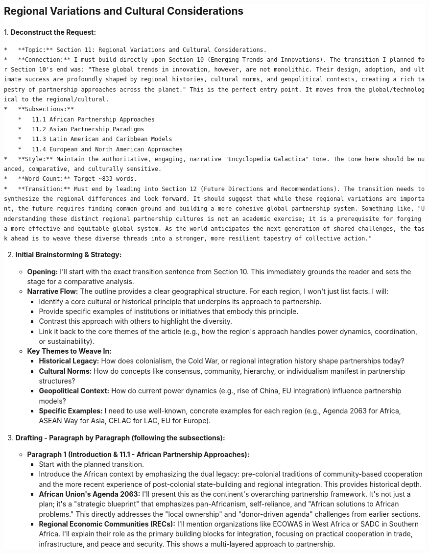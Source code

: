 ## Regional Variations and Cultural Considerations

<think>1.  **Deconstruct the Request:**

    *   **Topic:** Section 11: Regional Variations and Cultural Considerations.
    *   **Connection:** I must build directly upon Section 10 (Emerging Trends and Innovations). The transition I planned for Section 10's end was: "These global trends in innovation, however, are not monolithic. Their design, adoption, and ultimate success are profoundly shaped by regional histories, cultural norms, and geopolitical contexts, creating a rich tapestry of partnership approaches across the planet." This is the perfect entry point. It moves from the global/technological to the regional/cultural.
    *   **Subsections:**
        *   11.1 African Partnership Approaches
        *   11.2 Asian Partnership Paradigms
        *   11.3 Latin American and Caribbean Models
        *   11.4 European and North American Approaches
    *   **Style:** Maintain the authoritative, engaging, narrative "Encyclopedia Galactica" tone. The tone here should be nuanced, comparative, and culturally sensitive.
    *   **Word Count:** Target ~833 words.
    *   **Transition:** Must end by leading into Section 12 (Future Directions and Recommendations). The transition needs to synthesize the regional differences and look forward. It should suggest that while these regional variations are important, the future requires finding common ground and building a more cohesive global partnership system. Something like, "Understanding these distinct regional partnership cultures is not an academic exercise; it is a prerequisite for forging a more effective and equitable global system. As the world anticipates the next generation of shared challenges, the task ahead is to weave these diverse threads into a stronger, more resilient tapestry of collective action."

2.  **Initial Brainstorming & Strategy:**

    *   **Opening:** I'll start with the exact transition sentence from Section 10. This immediately grounds the reader and sets the stage for a comparative analysis.
    *   **Narrative Flow:** The outline provides a clear geographical structure. For each region, I won't just list facts. I will:
        *   Identify a core cultural or historical principle that underpins its approach to partnership.
        *   Provide specific examples of institutions or initiatives that embody this principle.
        *   Contrast this approach with others to highlight the diversity.
        *   Link it back to the core themes of the article (e.g., how the region's approach handles power dynamics, coordination, or sustainability).
    *   **Key Themes to Weave In:**
        *   **Historical Legacy:** How does colonialism, the Cold War, or regional integration history shape partnerships today?
        *   **Cultural Norms:** How do concepts like consensus, community, hierarchy, or individualism manifest in partnership structures?
        *   **Geopolitical Context:** How do current power dynamics (e.g., rise of China, EU integration) influence partnership models?
        *   **Specific Examples:** I need to use well-known, concrete examples for each region (e.g., Agenda 2063 for Africa, ASEAN Way for Asia, CELAC for LAC, EU for Europe).

3.  **Drafting - Paragraph by Paragraph (following the subsections):**

    *   **Paragraph 1 (Introduction & 11.1 - African Partnership Approaches):**
        *   Start with the planned transition.
        *   Introduce the African context by emphasizing the dual legacy: pre-colonial traditions of community-based cooperation and the more recent experience of post-colonial state-building and regional integration. This provides historical depth.
        *   **African Union's Agenda 2063:** I'll present this as the continent's overarching partnership framework. It's not just a plan; it's a "strategic blueprint" that emphasizes pan-Africanism, self-reliance, and "African solutions to African problems." This directly addresses the "local ownership" and "donor-driven agenda" challenges from earlier sections.
        *   **Regional Economic Communities (RECs):** I'll mention organizations like ECOWAS in West Africa or SADC in Southern Africa. I'll explain their role as the primary building blocks for integration, focusing on practical cooperation in trade, infrastructure, and peace and security. This shows a multi-layered approach to partnership.